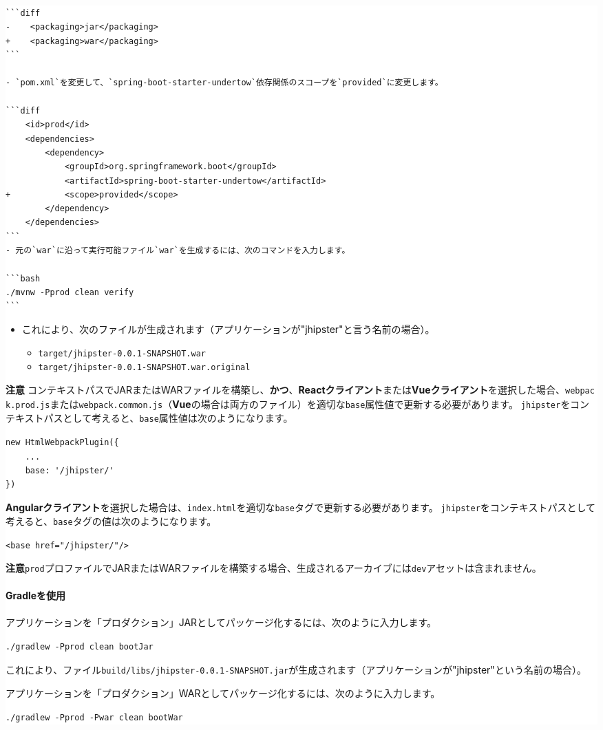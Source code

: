     ```diff
    -    <packaging>jar</packaging>
    +    <packaging>war</packaging>
    ``` 
    
    - `pom.xml`を変更して、`spring-boot-starter-undertow`依存関係のスコープを`provided`に変更します。

    ```diff
        <id>prod</id>
        <dependencies>
            <dependency>
                <groupId>org.springframework.boot</groupId>
                <artifactId>spring-boot-starter-undertow</artifactId>
    +           <scope>provided</scope>
            </dependency>
        </dependencies>
    ``` 
    - 元の`war`に沿って実行可能ファイル`war`を生成するには、次のコマンドを入力します。 
    
    ```bash
    ./mvnw -Pprod clean verify
    ```
  - これにより、次のファイルが生成されます（アプリケーションが"jhipster"と言う名前の場合）。
   
    * `target/jhipster-0.0.1-SNAPSHOT.war`
    * `target/jhipster-0.0.1-SNAPSHOT.war.original` 

**注意** コンテキストパスでJARまたはWARファイルを構築し、**かつ**、**Reactクライアント**または**Vueクライアント**を選択した場合、`webpack.prod.js`または`webpack.common.js`（**Vue**の場合は両方のファイル）を適切な`base`属性値で更新する必要があります。
`jhipster`をコンテキストパスとして考えると、`base`属性値は次のようになります。

```
new HtmlWebpackPlugin({
    ...
    base: '/jhipster/'
})
```

**Angularクライアント**を選択した場合は、`index.html`を適切な`base`タグで更新する必要があります。
`jhipster`をコンテキストパスとして考えると、`base`タグの値は次のようになります。

```
<base href="/jhipster/"/>
```

**注意**`prod`プロファイルでJARまたはWARファイルを構築する場合、生成されるアーカイブには`dev`アセットは含まれません。


#### Gradleを使用
アプリケーションを「プロダクション」JARとしてパッケージ化するには、次のように入力します。

`./gradlew -Pprod clean bootJar`

これにより、ファイル`build/libs/jhipster-0.0.1-SNAPSHOT.jar`が生成されます（アプリケーションが"jhipster"という名前の場合）。


アプリケーションを「プロダクション」WARとしてパッケージ化するには、次のように入力します。

`./gradlew -Pprod -Pwar clean bootWar`
